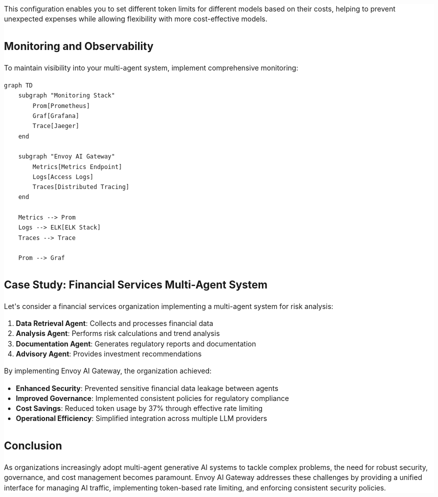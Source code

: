 This configuration enables you to set different token limits for different models based on their costs, helping to prevent unexpected expenses while allowing flexibility with more cost-effective models.

## Monitoring and Observability

To maintain visibility into your multi-agent system, implement comprehensive monitoring:

```mermaid
graph TD
    subgraph "Monitoring Stack"
        Prom[Prometheus]
        Graf[Grafana]
        Trace[Jaeger]
    end
    
    subgraph "Envoy AI Gateway"
        Metrics[Metrics Endpoint]
        Logs[Access Logs]
        Traces[Distributed Tracing]
    end
    
    Metrics --> Prom
    Logs --> ELK[ELK Stack]
    Traces --> Trace
    
    Prom --> Graf
```

## Case Study: Financial Services Multi-Agent System

Let's consider a financial services organization implementing a multi-agent system for risk analysis:

1. **Data Retrieval Agent**: Collects and processes financial data
2. **Analysis Agent**: Performs risk calculations and trend analysis
3. **Documentation Agent**: Generates regulatory reports and documentation
4. **Advisory Agent**: Provides investment recommendations

By implementing Envoy AI Gateway, the organization achieved:

- **Enhanced Security**: Prevented sensitive financial data leakage between agents
- **Improved Governance**: Implemented consistent policies for regulatory compliance
- **Cost Savings**: Reduced token usage by 37% through effective rate limiting
- **Operational Efficiency**: Simplified integration across multiple LLM providers

## Conclusion

As organizations increasingly adopt multi-agent generative AI systems to tackle complex problems, the need for robust security, governance, and cost management becomes paramount. Envoy AI Gateway addresses these challenges by providing a unified interface for managing AI traffic, implementing token-based rate limiting, and enforcing consistent security policies.

